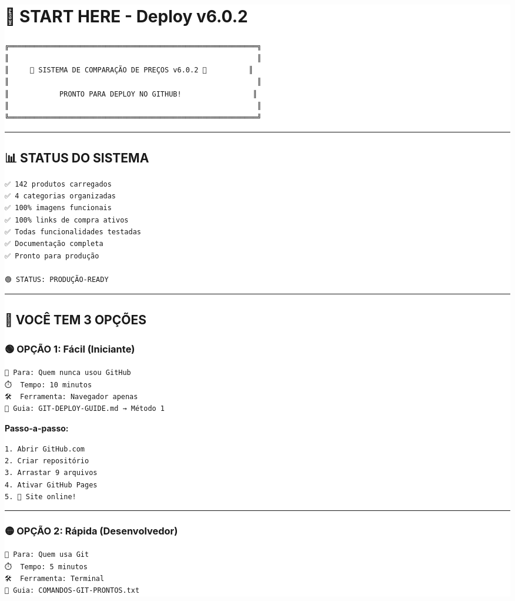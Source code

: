 # 🎯 START HERE - Deploy v6.0.2

```
╔═══════════════════════════════════════════════════════════╗
║                                                           ║
║     🚀 SISTEMA DE COMPARAÇÃO DE PREÇOS v6.0.2 🚀          ║
║                                                           ║
║            PRONTO PARA DEPLOY NO GITHUB!                 ║
║                                                           ║
╚═══════════════════════════════════════════════════════════╝
```

---

## 📊 STATUS DO SISTEMA

```
✅ 142 produtos carregados
✅ 4 categorias organizadas  
✅ 100% imagens funcionais
✅ 100% links de compra ativos
✅ Todas funcionalidades testadas
✅ Documentação completa
✅ Pronto para produção

🟢 STATUS: PRODUÇÃO-READY
```

---

## 🎯 VOCÊ TEM 3 OPÇÕES

### 🟢 OPÇÃO 1: Fácil (Iniciante)
```
👤 Para: Quem nunca usou GitHub
⏱️  Tempo: 10 minutos
🛠️  Ferramenta: Navegador apenas
📖 Guia: GIT-DEPLOY-GUIDE.md → Método 1
```

**Passo-a-passo:**
```
1. Abrir GitHub.com
2. Criar repositório
3. Arrastar 9 arquivos
4. Ativar GitHub Pages
5. 🎉 Site online!
```

---

### 🟡 OPÇÃO 2: Rápida (Desenvolvedor)
```
👤 Para: Quem usa Git
⏱️  Tempo: 5 minutos
🛠️  Ferramenta: Terminal
📖 Guia: COMANDOS-GIT-PRONTOS.txt
```
